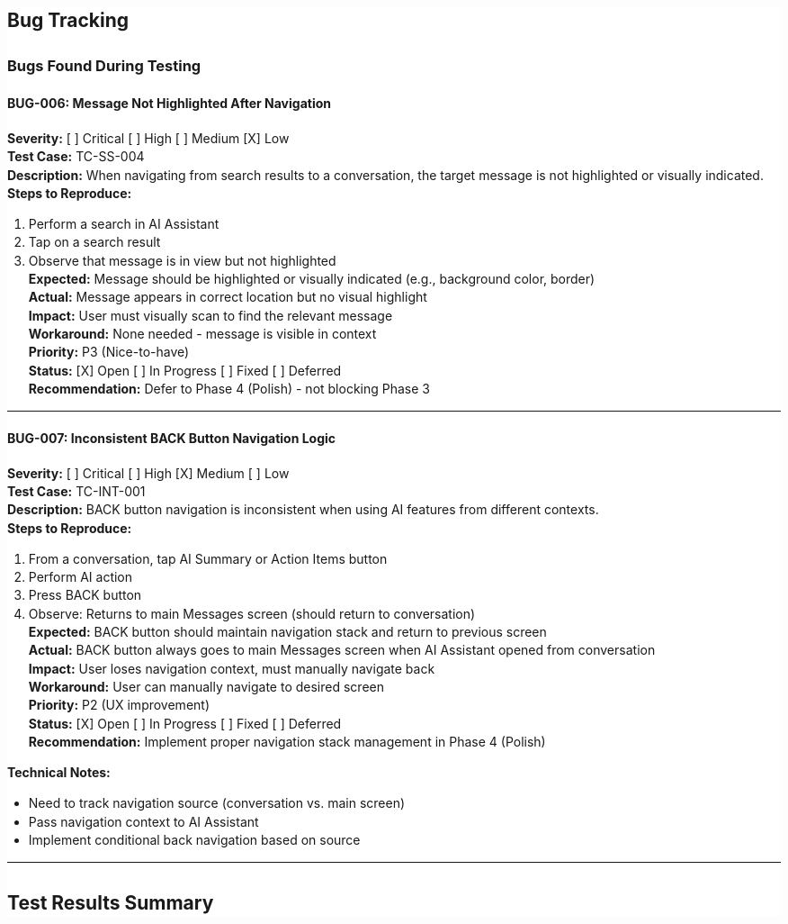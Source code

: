
## Bug Tracking

### Bugs Found During Testing

#### BUG-006: Message Not Highlighted After Navigation
**Severity:** [ ] Critical [ ] High [ ] Medium [X] Low  
**Test Case:** TC-SS-004  
**Description:** When navigating from search results to a conversation, the target message is not highlighted or visually indicated.  
**Steps to Reproduce:**
1. Perform a search in AI Assistant
2. Tap on a search result
3. Observe that message is in view but not highlighted  
**Expected:** Message should be highlighted or visually indicated (e.g., background color, border)  
**Actual:** Message appears in correct location but no visual highlight  
**Impact:** User must visually scan to find the relevant message  
**Workaround:** None needed - message is visible in context  
**Priority:** P3 (Nice-to-have)  
**Status:** [X] Open [ ] In Progress [ ] Fixed [ ] Deferred  
**Recommendation:** Defer to Phase 4 (Polish) - not blocking Phase 3

---

#### BUG-007: Inconsistent BACK Button Navigation Logic
**Severity:** [ ] Critical [ ] High [X] Medium [ ] Low  
**Test Case:** TC-INT-001  
**Description:** BACK button navigation is inconsistent when using AI features from different contexts.  
**Steps to Reproduce:**
1. From a conversation, tap AI Summary or Action Items button
2. Perform AI action
3. Press BACK button
4. Observe: Returns to main Messages screen (should return to conversation)  
**Expected:** BACK button should maintain navigation stack and return to previous screen  
**Actual:** BACK button always goes to main Messages screen when AI Assistant opened from conversation  
**Impact:** User loses navigation context, must manually navigate back  
**Workaround:** User can manually navigate to desired screen  
**Priority:** P2 (UX improvement)  
**Status:** [X] Open [ ] In Progress [ ] Fixed [ ] Deferred  
**Recommendation:** Implement proper navigation stack management in Phase 4 (Polish)

**Technical Notes:**
- Need to track navigation source (conversation vs. main screen)
- Pass navigation context to AI Assistant
- Implement conditional back navigation based on source

---

## Test Results Summary
